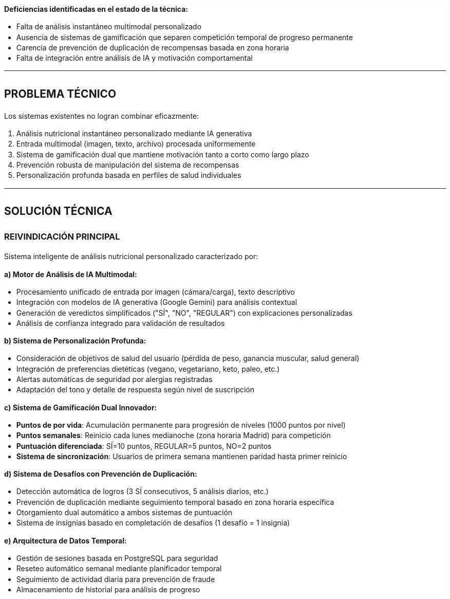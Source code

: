 **Deficiencias identificadas en el estado de la técnica:**
- Falta de análisis instantáneo multimodal personalizado
- Ausencia de sistemas de gamificación que separen competición temporal de progreso permanente
- Carencia de prevención de duplicación de recompensas basada en zona horaria
- Falta de integración entre análisis de IA y motivación comportamental

---

## PROBLEMA TÉCNICO

Los sistemas existentes no logran combinar eficazmente:
1. Análisis nutricional instantáneo personalizado mediante IA generativa
2. Entrada multimodal (imagen, texto, archivo) procesada uniformemente
3. Sistema de gamificación dual que mantiene motivación tanto a corto como largo plazo
4. Prevención robusta de manipulación del sistema de recompensas
5. Personalización profunda basada en perfiles de salud individuales

---

## SOLUCIÓN TÉCNICA

### REIVINDICACIÓN PRINCIPAL

Sistema inteligente de análisis nutricional personalizado caracterizado por:

**a) Motor de Análisis de IA Multimodal:**
- Procesamiento unificado de entrada por imagen (cámara/carga), texto descriptivo
- Integración con modelos de IA generativa (Google Gemini) para análisis contextual
- Generación de veredictos simplificados ("SÍ", "NO", "REGULAR") con explicaciones personalizadas
- Análisis de confianza integrado para validación de resultados

**b) Sistema de Personalización Profunda:**
- Consideración de objetivos de salud del usuario (pérdida de peso, ganancia muscular, salud general)
- Integración de preferencias dietéticas (vegano, vegetariano, keto, paleo, etc.)
- Alertas automáticas de seguridad por alergias registradas
- Adaptación del tono y detalle de respuesta según nivel de suscripción

**c) Sistema de Gamificación Dual Innovador:**
- **Puntos de por vida**: Acumulación permanente para progresión de niveles (1000 puntos por nivel)
- **Puntos semanales**: Reinicio cada lunes medianoche (zona horaria Madrid) para competición
- **Puntuación diferenciada**: SÍ=10 puntos, REGULAR=5 puntos, NO=2 puntos
- **Sistema de sincronización**: Usuarios de primera semana mantienen paridad hasta primer reinicio

**d) Sistema de Desafíos con Prevención de Duplicación:**
- Detección automática de logros (3 SÍ consecutivos, 5 análisis diarios, etc.)
- Prevención de duplicación mediante seguimiento temporal basado en zona horaria específica
- Otorgamiento dual automático a ambos sistemas de puntuación
- Sistema de insignias basado en completación de desafíos (1 desafío = 1 insignia)

**e) Arquitectura de Datos Temporal:**
- Gestión de sesiones basada en PostgreSQL para seguridad
- Reseteo automático semanal mediante planificador temporal
- Seguimiento de actividad diaria para prevención de fraude
- Almacenamiento de historial para análisis de progreso
